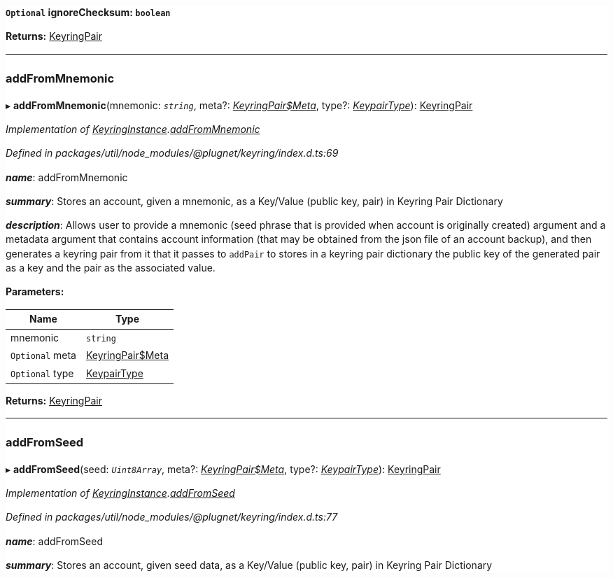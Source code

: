 **`Optional` ignoreChecksum: `boolean`**

**Returns:** [KeyringPair](../interfaces/_cennznet_util.keyringpair.md)

___
<a id="addfrommnemonic"></a>

###  addFromMnemonic

▸ **addFromMnemonic**(mnemonic: *`string`*, meta?: *[KeyringPair$Meta](../modules/_cennznet_util.md#keyringpair_meta)*, type?: *[KeypairType](../modules/_cennznet_util.md#keypairtype)*): [KeyringPair](../interfaces/_cennznet_util.keyringpair.md)

*Implementation of [KeyringInstance](../interfaces/_cennznet_util.keyringinstance.md).[addFromMnemonic](../interfaces/_cennznet_util.keyringinstance.md#addfrommnemonic)*

*Defined in packages/util/node_modules/@plugnet/keyring/index.d.ts:69*

*__name__*: addFromMnemonic

*__summary__*: Stores an account, given a mnemonic, as a Key/Value (public key, pair) in Keyring Pair Dictionary

*__description__*: Allows user to provide a mnemonic (seed phrase that is provided when account is originally created) argument and a metadata argument that contains account information (that may be obtained from the json file of an account backup), and then generates a keyring pair from it that it passes to `addPair` to stores in a keyring pair dictionary the public key of the generated pair as a key and the pair as the associated value.

**Parameters:**

| Name | Type |
| ------ | ------ |
| mnemonic | `string` |
| `Optional` meta | [KeyringPair$Meta](../modules/_cennznet_util.md#keyringpair_meta) |
| `Optional` type | [KeypairType](../modules/_cennznet_util.md#keypairtype) |

**Returns:** [KeyringPair](../interfaces/_cennznet_util.keyringpair.md)

___
<a id="addfromseed"></a>

###  addFromSeed

▸ **addFromSeed**(seed: *`Uint8Array`*, meta?: *[KeyringPair$Meta](../modules/_cennznet_util.md#keyringpair_meta)*, type?: *[KeypairType](../modules/_cennznet_util.md#keypairtype)*): [KeyringPair](../interfaces/_cennznet_util.keyringpair.md)

*Implementation of [KeyringInstance](../interfaces/_cennznet_util.keyringinstance.md).[addFromSeed](../interfaces/_cennznet_util.keyringinstance.md#addfromseed)*

*Defined in packages/util/node_modules/@plugnet/keyring/index.d.ts:77*

*__name__*: addFromSeed

*__summary__*: Stores an account, given seed data, as a Key/Value (public key, pair) in Keyring Pair Dictionary
